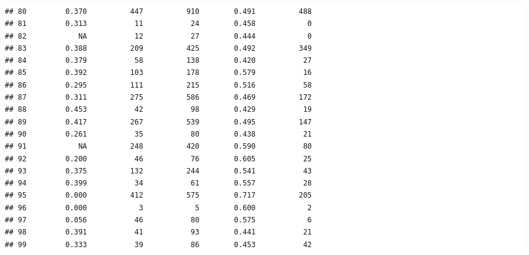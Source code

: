     ## 80         0.370          447          910        0.491          488
    ## 81         0.313           11           24        0.458            0
    ## 82            NA           12           27        0.444            0
    ## 83         0.388          209          425        0.492          349
    ## 84         0.379           58          138        0.420           27
    ## 85         0.392          103          178        0.579           16
    ## 86         0.295          111          215        0.516           58
    ## 87         0.311          275          586        0.469          172
    ## 88         0.453           42           98        0.429           19
    ## 89         0.417          267          539        0.495          147
    ## 90         0.261           35           80        0.438           21
    ## 91            NA          248          420        0.590           80
    ## 92         0.200           46           76        0.605           25
    ## 93         0.375          132          244        0.541           43
    ## 94         0.399           34           61        0.557           28
    ## 95         0.000          412          575        0.717          205
    ## 96         0.000            3            5        0.600            2
    ## 97         0.056           46           80        0.575            6
    ## 98         0.391           41           93        0.441           21
    ## 99         0.333           39           86        0.453           42